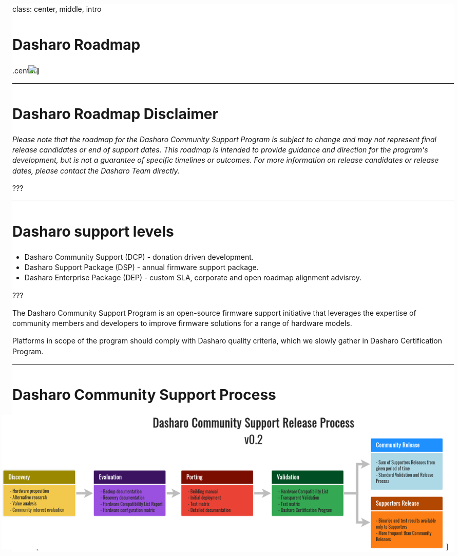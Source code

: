 class: center, middle, intro

# Dasharo Roadmap

.center[<img src="/remark-templates/dasharo-presentation-template/images/dasharo-sygnet-white.svg" width="150px" style="margin-left:-20px">]

---

# Dasharo Roadmap Disclaimer

_Please note that the roadmap for the Dasharo Community Support Program is
subject to change and may not represent final release candidates or end of
support dates. This roadmap is intended to provide guidance and direction for
the program's development, but is not a guarantee of specific timelines or
outcomes. For more information on release candidates or release dates, please
contact the Dasharo Team directly._

???

---

# Dasharo support levels

* Dasharo Community Support (DCP) - donation driven development.
* Dasharo Support Package (DSP) - annual firmware support package.
* Dasharo Enterprise Package (DEP) - custom SLA, corporate and open roadmap
  alignment advisroy.

???

The Dasharo Community Support Program is an open-source firmware support
initiative that leverages the expertise of community members and developers to
improve firmware solutions for a range of hardware models.

Platforms in scope of the program should comply with Dasharo quality criteria,
which we slowly gather in Dasharo Certification Program.

---

# Dasharo Community Support Process

.center[
<img src="img/dcs-process-v0.2.png" width="900px" style="margin-left:-75px">
]
